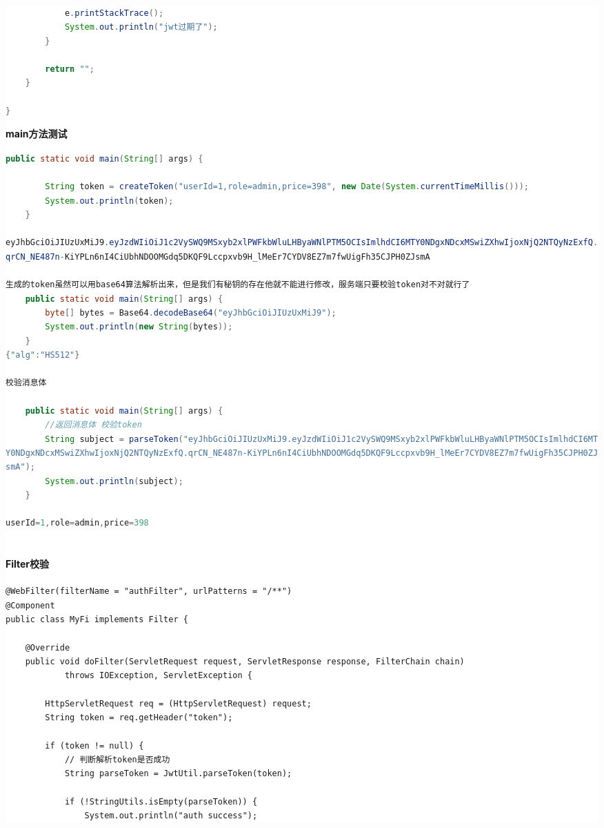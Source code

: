 ```java
            e.printStackTrace();
            System.out.println("jwt过期了");
        }

        return "";
    }

}
```

**main方法测试**

```java
public static void main(String[] args) {

        String token = createToken("userId=1,role=admin,price=398", new Date(System.currentTimeMillis()));
        System.out.println(token);
    }

eyJhbGciOiJIUzUxMiJ9.eyJzdWIiOiJ1c2VySWQ9MSxyb2xlPWFkbWluLHByaWNlPTM5OCIsImlhdCI6MTY0NDgxNDcxMSwiZXhwIjoxNjQ2NTQyNzExfQ.qrCN_NE487n-KiYPLn6nI4CiUbhNDOOMGdq5DKQF9Lccpxvb9H_lMeEr7CYDV8EZ7m7fwUigFh35CJPH0ZJsmA

生成的token虽然可以用base64算法解析出来，但是我们有秘钥的存在他就不能进行修改，服务端只要校验token对不对就行了
    public static void main(String[] args) {
        byte[] bytes = Base64.decodeBase64("eyJhbGciOiJIUzUxMiJ9");
        System.out.println(new String(bytes));
    }
{"alg":"HS512"}

校验消息体
    
    public static void main(String[] args) {
        //返回消息体 校验token
        String subject = parseToken("eyJhbGciOiJIUzUxMiJ9.eyJzdWIiOiJ1c2VySWQ9MSxyb2xlPWFkbWluLHByaWNlPTM5OCIsImlhdCI6MTY0NDgxNDcxMSwiZXhwIjoxNjQ2NTQyNzExfQ.qrCN_NE487n-KiYPLn6nI4CiUbhNDOOMGdq5DKQF9Lccpxvb9H_lMeEr7CYDV8EZ7m7fwUigFh35CJPH0ZJsmA");
        System.out.println(subject);
    }

userId=1,role=admin,price=398
    
```

#### Filter校验

```
@WebFilter(filterName = "authFilter", urlPatterns = "/**")
@Component
public class MyFi implements Filter {

	@Override
	public void doFilter(ServletRequest request, ServletResponse response, FilterChain chain)
			throws IOException, ServletException {

		HttpServletRequest req = (HttpServletRequest) request;
		String token = req.getHeader("token");

		if (token != null) {
			// 判断解析token是否成功
			String parseToken = JwtUtil.parseToken(token);

			if (!StringUtils.isEmpty(parseToken)) {
				System.out.println("auth success");
```